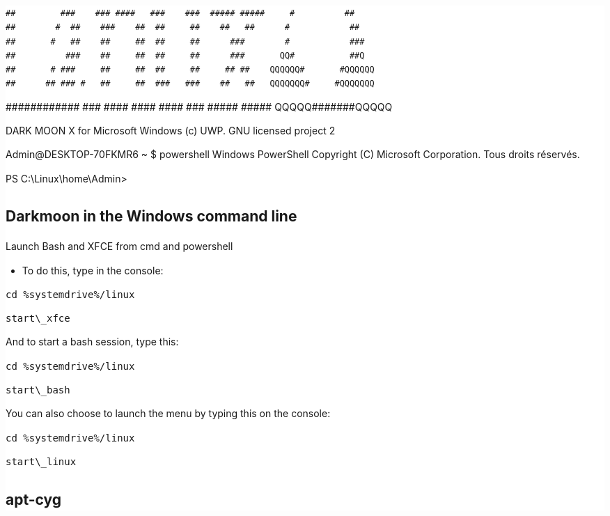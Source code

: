     ##         ###    ### ####   ###    ###  ##### #####     #          ##
    ##        #  ##    ###    ##  ##     ##    ##   ##      #            ##
    ##       #   ##    ##     ##  ##     ##      ###        #            ###
    ##          ###    ##     ##  ##     ##      ###       QQ#           ##Q
    ##       # ###     ##     ##  ##     ##     ## ##    QQQQQQ#       #QQQQQQ
    ##      ## ### #   ##     ##  ###   ###    ##   ##   QQQQQQQ#     #QQQQQQQ
  ############  ###   ####   ####   #### ### ##### #####   QQQQQ#######QQQQQ

  DARK MOON X for Microsoft Windows (c) UWP. GNU licensed project
2

Admin@DESKTOP-70FKMR6 ~
$ powershell
Windows PowerShell
Copyright (C) Microsoft Corporation. Tous droits réservés.

PS C:\\Linux\\home\\Admin>
</pre>

[](#Darkmoon-in-the-Windows-command-line)Darkmoon in the Windows command line
-----------------------------------------------------------------------------

[](#header-4)Launch Bash and XFCE from cmd and powershell

*   To do this, type in the console:

<pre>cd %systemdrive%/linux</pre>

<pre>start\_xfce</pre>

And to start a bash session, type this:

<pre>cd %systemdrive%/linux</pre>

<pre>start\_bash</pre>

You can also choose to launch the menu by typing this on the console:

<pre>cd %systemdrive%/linux</pre>

<pre>start\_linux</pre>

[](#apt-cyg)apt-cyg
-------------------

